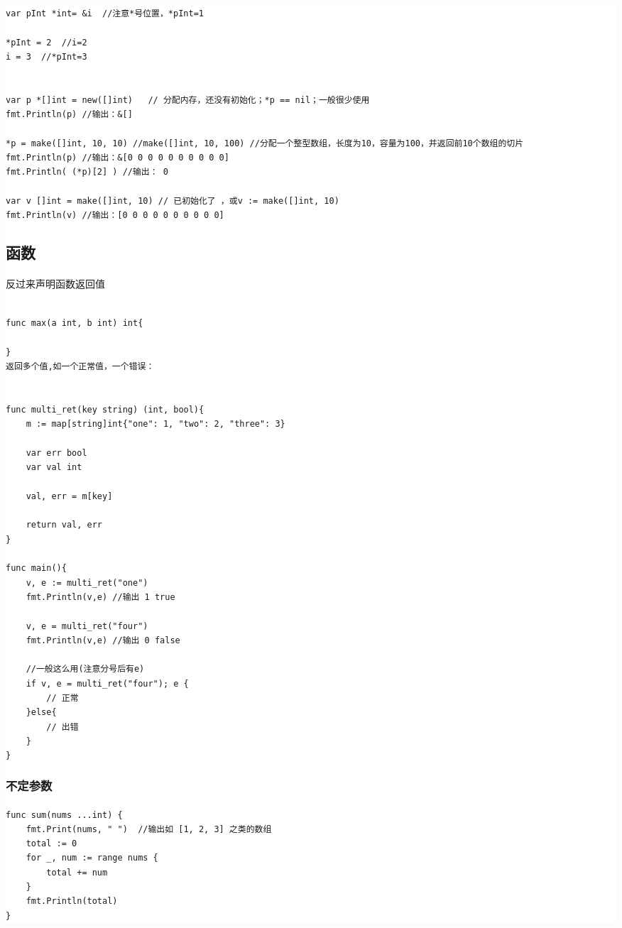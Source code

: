 ```
var pInt *int= &i  //注意*号位置，*pInt=1

*pInt = 2  //i=2
i = 3  //*pInt=3


var p *[]int = new([]int)   // 分配内存，还没有初始化；*p == nil；一般很少使用
fmt.Println(p) //输出：&[]
 
*p = make([]int, 10, 10) //make([]int, 10, 100) //分配一个整型数组，长度为10，容量为100，并返回前10个数组的切片
fmt.Println(p) //输出：&[0 0 0 0 0 0 0 0 0 0]
fmt.Println( (*p)[2] ) //输出： 0
 
var v []int = make([]int, 10) // 已初始化了 ，或v := make([]int, 10)
fmt.Println(v) //输出：[0 0 0 0 0 0 0 0 0 0]
```
## 函数
反过来声明函数返回值
```
 
func max(a int, b int) int{  
    
}
返回多个值,如一个正常值，一个错误：

 
func multi_ret(key string) (int, bool){
    m := map[string]int{"one": 1, "two": 2, "three": 3}
 
    var err bool
    var val int
 
    val, err = m[key]
 
    return val, err
}

func main(){
    v, e := multi_ret("one")
    fmt.Println(v,e) //输出 1 true
 
    v, e = multi_ret("four")
    fmt.Println(v,e) //输出 0 false
 
    //一般这么用(注意分号后有e)
    if v, e = multi_ret("four"); e {
        // 正常
    }else{
        // 出错
    }
}
```
### 不定参数
```
func sum(nums ...int) {
    fmt.Print(nums, " ")  //输出如 [1, 2, 3] 之类的数组
    total := 0
    for _, num := range nums { 
        total += num
    }
    fmt.Println(total)
}
```